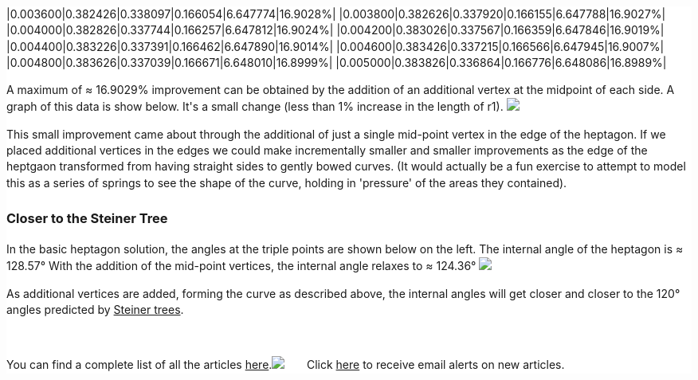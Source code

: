 |0.003600|0.382426|0.338097|0.166054|6.647774|16.9028%|
|0.003800|0.382626|0.337920|0.166155|6.647788|16.9027%|
|0.004000|0.382826|0.337744|0.166257|6.647812|16.9024%|
|0.004200|0.383026|0.337567|0.166359|6.647846|16.9019%|
|0.004400|0.383226|0.337391|0.166462|6.647890|16.9014%|
|0.004600|0.383426|0.337215|0.166566|6.647945|16.9007%|
|0.004800|0.383626|0.337039|0.166671|6.648010|16.8999%|
|0.005000|0.383826|0.336864|0.166776|6.648086|16.8989%|

A maximum of ≈ 16.9029% improvement can be obtained by the addition of an additional vertex at the midpoint of each side. A graph of this data is show below. It's a small change (less than 1% increase in the length of r1).
![](http://datagenetics.com/blog/april32017/g1.png)


This small improvement came about through the additional of just a single mid-point vertex in the edge of the heptagon. If we placed additional vertices in the edges we could make incrementally smaller and smaller improvements as the edge of the heptgaon transformed from having straight sides to gently bowed curves. (It would actually be a fun exercise to attempt to model this as a series of springs to see the shape of the curve, holding in 'pressure' of the areas they contained).

### Closer to the Steiner Tree

In the basic heptagon solution, the angles at the triple points are shown below on the left. The internal angle of the heptagon is ≈ 128.57° With the addition of the mid-point vertices, the internal angle relaxes to ≈ 124.36°
![](http://datagenetics.com/blog/april32017/sth.png)


As additional vertices are added, forming the curve as described above, the internal angles will get closer and closer to the 120° angles predicted by [Steiner trees](http://datagenetics.com/blog/july12016/index.html).













 

You can find a complete list of all the articles [here](/blog.html).![](http://datagenetics.com/images/n.gif)
      Click [here](http://datagenetics.com/newsletter/subscribe.html) to receive email alerts on new articles.
